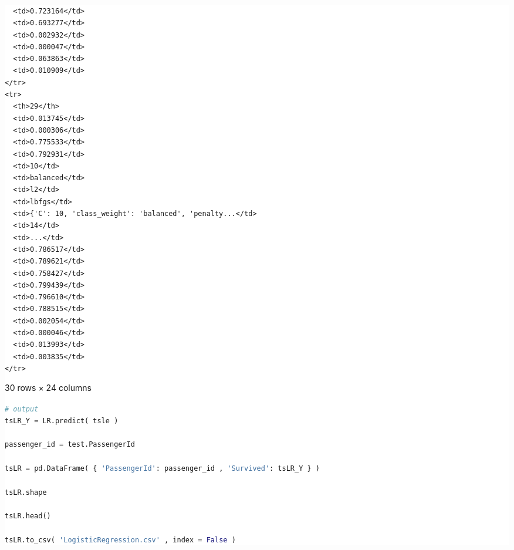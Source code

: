       <td>0.723164</td>
      <td>0.693277</td>
      <td>0.002932</td>
      <td>0.000047</td>
      <td>0.063863</td>
      <td>0.010909</td>
    </tr>
    <tr>
      <th>29</th>
      <td>0.013745</td>
      <td>0.000306</td>
      <td>0.775533</td>
      <td>0.792931</td>
      <td>10</td>
      <td>balanced</td>
      <td>l2</td>
      <td>lbfgs</td>
      <td>{'C': 10, 'class_weight': 'balanced', 'penalty...</td>
      <td>14</td>
      <td>...</td>
      <td>0.786517</td>
      <td>0.789621</td>
      <td>0.758427</td>
      <td>0.799439</td>
      <td>0.796610</td>
      <td>0.788515</td>
      <td>0.002054</td>
      <td>0.000046</td>
      <td>0.013993</td>
      <td>0.003835</td>
    </tr>
  </tbody>
</table>
<p>30 rows × 24 columns</p>
</div>



```python
# output
tsLR_Y = LR.predict( tsle )

passenger_id = test.PassengerId

tsLR = pd.DataFrame( { 'PassengerId': passenger_id , 'Survived': tsLR_Y } )

tsLR.shape

tsLR.head()

tsLR.to_csv( 'LogisticRegression.csv' , index = False )
```
